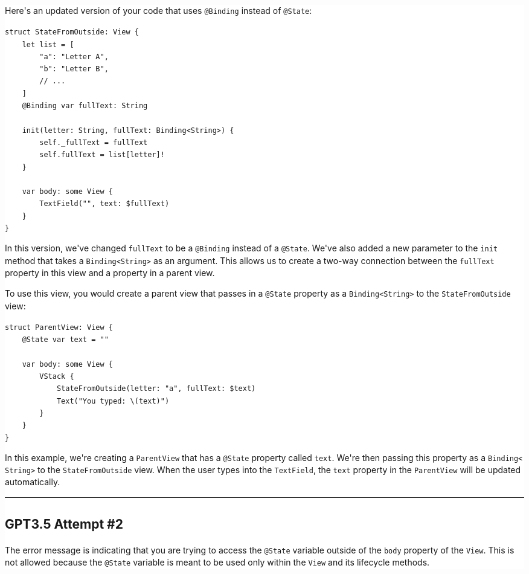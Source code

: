 Here's an updated version of your code that uses `@Binding` instead of `@State`:

```
struct StateFromOutside: View {
    let list = [
        "a": "Letter A",
        "b": "Letter B",
        // ...
    ]
    @Binding var fullText: String

    init(letter: String, fullText: Binding<String>) {
        self._fullText = fullText
        self.fullText = list[letter]!
    }

    var body: some View {
        TextField("", text: $fullText)
    }
}
```

In this version, we've changed `fullText` to be a `@Binding` instead of a `@State`. We've also added a new parameter to the `init` method that takes a `Binding<String>` as an argument. This allows us to create a two-way connection between the `fullText` property in this view and a property in a parent view.

To use this view, you would create a parent view that passes in a `@State` property as a `Binding<String>` to the `StateFromOutside` view:

```
struct ParentView: View {
    @State var text = ""

    var body: some View {
        VStack {
            StateFromOutside(letter: "a", fullText: $text)
            Text("You typed: \(text)")
        }
    }
}
```

In this example, we're creating a `ParentView` that has a `@State` property called `text`. We're then passing this property as a `Binding<String>` to the `StateFromOutside` view. When the user types into the `TextField`, the `text` property in the `ParentView` will be updated automatically.

--------

## GPT3.5 Attempt \#2

The error message is indicating that you are trying to access the `@State` variable outside of the `body` property of the `View`. This is not allowed because the `@State` variable is meant to be used only within the `View` and its lifecycle methods.
